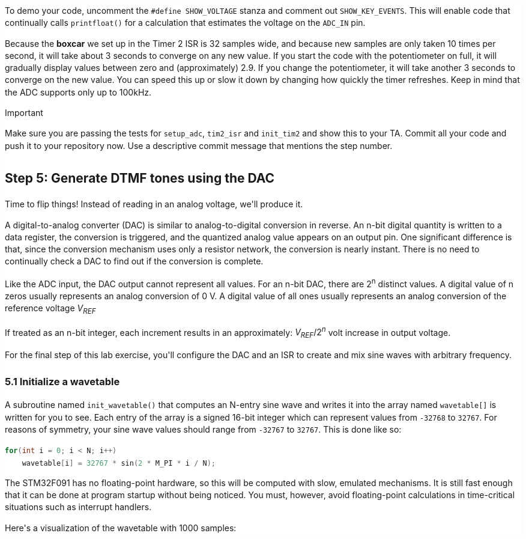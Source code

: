 To demo your code, uncomment the `#define SHOW_VOLTAGE` stanza and comment out `SHOW_KEY_EVENTS`.  This will enable code that continually calls `printfloat()` for a calculation that estimates the voltage on the `ADC_IN` pin.

Because the **boxcar** we set up in the Timer 2 ISR is 32 samples wide, and because new samples are only taken 10 times per second, it will take about 3 seconds to converge on any new value. If you start the code with the potentiometer on full, it will gradually display values between zero and (approximately) 2.9. If you change the potentiometer, it will take another 3 seconds to converge on the new value. You can speed this up or slow it down by changing how quickly the timer refreshes. Keep in mind that the ADC supports only up to 100kHz.

> [!IMPORTANT]
> Make sure you are passing the tests for `setup_adc`, `tim2_isr` and `init_tim2` and show this to your TA.  Commit all your code and push it to your repository now.  Use a descriptive commit message that mentions the step number.

## Step 5: Generate DTMF tones using the DAC

Time to flip things!  Instead of reading in an analog voltage, we'll produce it.

A digital-to-analog converter (DAC) is similar to analog-to-digital conversion in reverse. An n-bit digital quantity is written to a data register, the conversion is triggered, and the quantized analog value appears on an output pin. One significant difference is that, since the conversion mechanism uses only a resistor network, the conversion is nearly instant. There is no need to continually check a DAC to find out if the conversion is complete.

Like the ADC input, the DAC output cannot represent all values. For an n-bit DAC, there are 2<sup>n</sup> distinct values. A digital value of n zeros usually represents an analog conversion of 0 V. A digital value of all ones usually represents an analog conversion of the reference voltage $V_{REF}$ 

If treated as an n-bit integer, each increment results in an approximately: $V_{REF} / 2^n$ volt increase in output voltage.

For the final step of this lab exercise, you'll configure the DAC and an ISR to create and mix sine waves with arbitrary frequency. 

### 5.1 Initialize a wavetable

A subroutine named `init_wavetable()` that computes an N-entry sine wave and writes it into the array named `wavetable[]` is written for you to see. Each entry of the array is a signed 16-bit integer which can represent values from `-32768` to `32767`. For reasons of symmetry, your sine wave values should range from `-32767` to `32767`. This is done like so:

```C
for(int i = 0; i < N; i++)
    wavetable[i] = 32767 * sin(2 * M_PI * i / N);
```   

The STM32F091 has no floating-point hardware, so this will be computed with slow, emulated mechanisms. It is still fast enough that it can be done at program startup without being noticed. You must, however, avoid floating-point calculations in time-critical situations such as interrupt handlers.  

Here's a visualization of the wavetable with 1000 samples:

